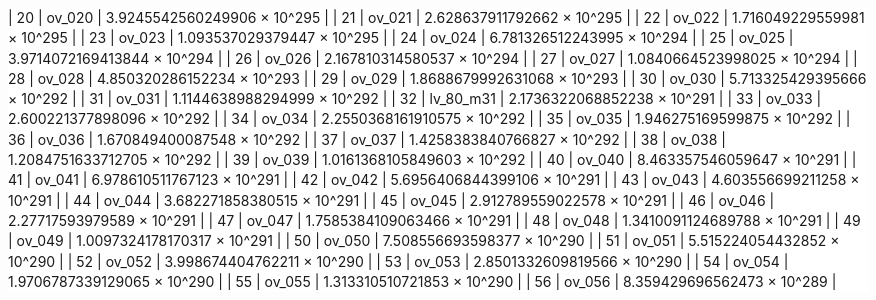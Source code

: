 | 20 | ov_020 | 3.9245542560249906 × 10^295 |
| 21 | ov_021 | 2.628637911792662 × 10^295 |
| 22 | ov_022 | 1.716049229559981 × 10^295 |
| 23 | ov_023 | 1.093537029379447 × 10^295 |
| 24 | ov_024 | 6.781326512243995 × 10^294 |
| 25 | ov_025 | 3.9714072169413844 × 10^294 |
| 26 | ov_026 | 2.167810314580537 × 10^294 |
| 27 | ov_027 | 1.0840664523998025 × 10^294 |
| 28 | ov_028 | 4.850320286152234 × 10^293 |
| 29 | ov_029 | 1.8688679992631068 × 10^293 |
| 30 | ov_030 | 5.713325429395666 × 10^292 |
| 31 | ov_031 | 1.1144638988294999 × 10^292 |
| 32 | lv_80_m31 | 2.1736322068852238 × 10^291 |
| 33 | ov_033 | 2.600221377898096 × 10^292 |
| 34 | ov_034 | 2.2550368161910575 × 10^292 |
| 35 | ov_035 | 1.946275169599875 × 10^292 |
| 36 | ov_036 | 1.670849400087548 × 10^292 |
| 37 | ov_037 | 1.4258383840766827 × 10^292 |
| 38 | ov_038 | 1.2084751633712705 × 10^292 |
| 39 | ov_039 | 1.0161368105849603 × 10^292 |
| 40 | ov_040 | 8.463357546059647 × 10^291 |
| 41 | ov_041 | 6.978610511767123 × 10^291 |
| 42 | ov_042 | 5.6956406844399106 × 10^291 |
| 43 | ov_043 | 4.603556699211258 × 10^291 |
| 44 | ov_044 | 3.682271858380515 × 10^291 |
| 45 | ov_045 | 2.912789559022578 × 10^291 |
| 46 | ov_046 | 2.27717593979589 × 10^291 |
| 47 | ov_047 | 1.7585384109063466 × 10^291 |
| 48 | ov_048 | 1.3410091124689788 × 10^291 |
| 49 | ov_049 | 1.0097324178170317 × 10^291 |
| 50 | ov_050 | 7.508556693598377 × 10^290 |
| 51 | ov_051 | 5.515224054432852 × 10^290 |
| 52 | ov_052 | 3.998674404762211 × 10^290 |
| 53 | ov_053 | 2.8501332609819566 × 10^290 |
| 54 | ov_054 | 1.9706787339129065 × 10^290 |
| 55 | ov_055 | 1.313310510721853 × 10^290 |
| 56 | ov_056 | 8.359429696562473 × 10^289 |